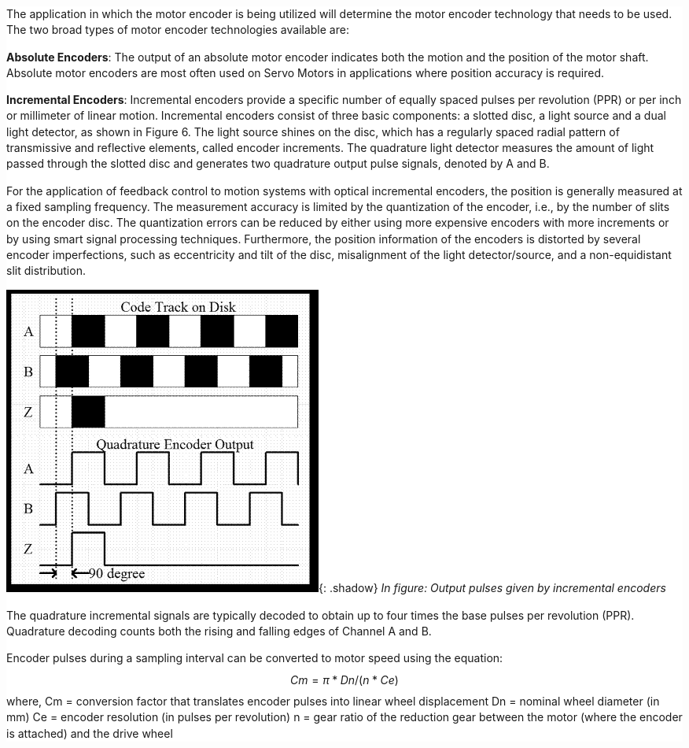 The application in which the motor encoder is being utilized will determine the motor encoder technology that needs to be used. The two broad types of motor encoder technologies available are:

**Absolute Encoders**: The output of an absolute motor encoder indicates both the motion and the position of the motor shaft. Absolute motor encoders are most often used on Servo Motors in applications where position accuracy is required. 

**Incremental Encoders**: Incremental encoders provide a specific number of equally spaced pulses per revolution (PPR) or per inch or millimeter of linear motion. Incremental encoders consist of three basic components: a slotted disc, a light source and a dual light detector, as shown in Figure 6. The light source shines on the disc, which has a regularly spaced radial pattern of transmissive and reflective elements, called encoder increments. The quadrature light detector measures the amount of light passed through the slotted disc and generates two quadrature output pulse signals, denoted by A and B.

 For the application of feedback control to motion systems with optical incremental encoders, the position is generally measured at a fixed sampling frequency. The measurement accuracy is limited by the quantization of the encoder, i.e., by the number of slits on the encoder disc. The quantization errors can be reduced by either using more expensive encoders with more increments or by using smart signal processing techniques. Furthermore, the position information of the encoders is distorted by several encoder imperfections, such as eccentricity and tilt of the disc, misalignment of the light detector/source, and a non-equidistant slit distribution.

![Image1](/assets/img/StairClimbing/graph8.png){: .shadow}
_In figure: Output pulses given by incremental encoders_

The quadrature incremental signals are typically decoded to obtain up to four times the base pulses per revolution (PPR). Quadrature decoding counts both the rising and falling edges of Channel A and B.

Encoder pulses during a sampling interval can be converted to motor speed using the equation:
$$Cm  =  π* Dn / (n*Ce)$$
where,
Cm = conversion factor that translates encoder pulses into linear wheel displacement
Dn = nominal wheel diameter (in mm)
Ce = encoder resolution (in pulses per revolution)
n = gear ratio of the reduction gear between the motor (where the encoder is attached) and the drive wheel
